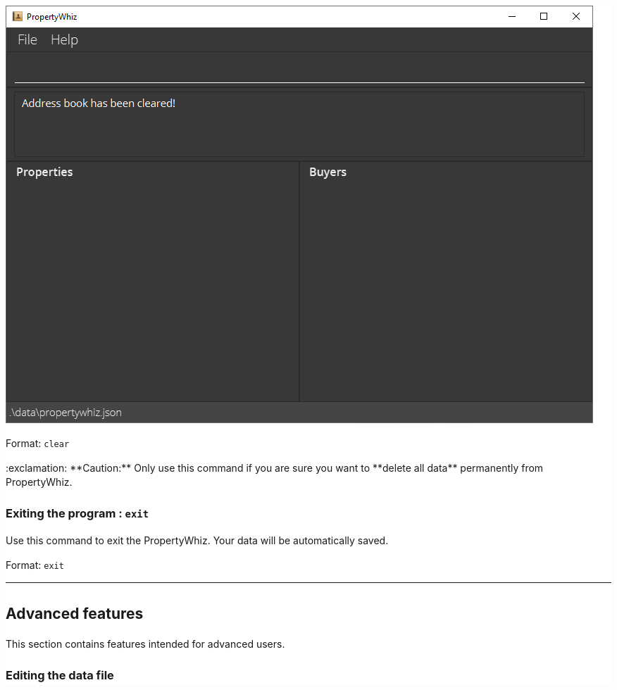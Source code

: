 ![Clear all](images/ClearUi.png)

Format: `clear`

<div markdown="span" class="alert alert-warning">:exclamation: **Caution:**
Only use this command if you are sure you want to **delete all data** permanently from PropertyWhiz.
</div>

### Exiting the program : `exit`

Use this command to exit the PropertyWhiz. Your data will be automatically saved.

Format: `exit`

------------------

## Advanced features

This section contains features intended for advanced users.

### Editing the data file
